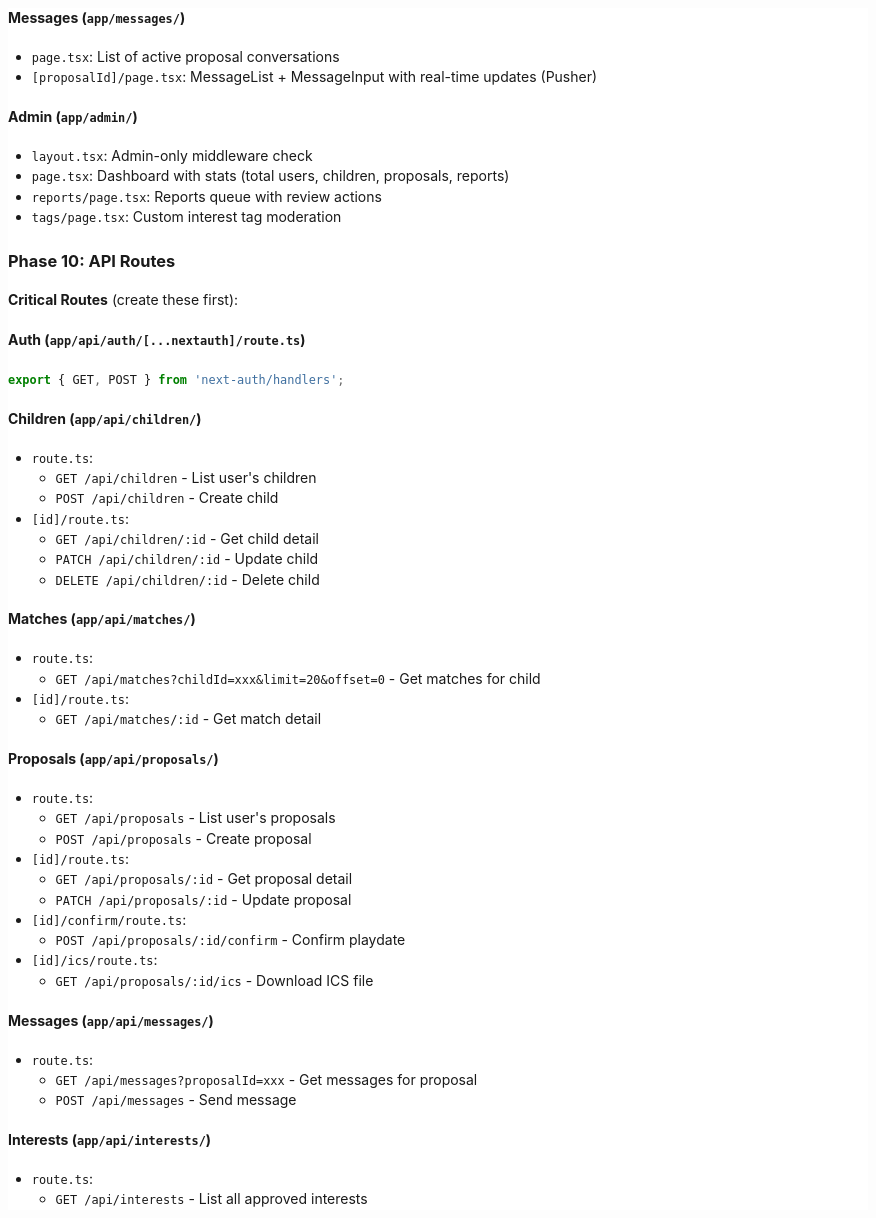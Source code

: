 #### Messages (`app/messages/`)
- `page.tsx`: List of active proposal conversations
- `[proposalId]/page.tsx`: MessageList + MessageInput with real-time updates (Pusher)

#### Admin (`app/admin/`)
- `layout.tsx`: Admin-only middleware check
- `page.tsx`: Dashboard with stats (total users, children, proposals, reports)
- `reports/page.tsx`: Reports queue with review actions
- `tags/page.tsx`: Custom interest tag moderation

### Phase 10: API Routes

**Critical Routes** (create these first):

#### Auth (`app/api/auth/[...nextauth]/route.ts`)
```typescript
export { GET, POST } from 'next-auth/handlers';
```

#### Children (`app/api/children/`)
- `route.ts`:
  - `GET /api/children` - List user's children
  - `POST /api/children` - Create child
- `[id]/route.ts`:
  - `GET /api/children/:id` - Get child detail
  - `PATCH /api/children/:id` - Update child
  - `DELETE /api/children/:id` - Delete child

#### Matches (`app/api/matches/`)
- `route.ts`:
  - `GET /api/matches?childId=xxx&limit=20&offset=0` - Get matches for child
- `[id]/route.ts`:
  - `GET /api/matches/:id` - Get match detail

#### Proposals (`app/api/proposals/`)
- `route.ts`:
  - `GET /api/proposals` - List user's proposals
  - `POST /api/proposals` - Create proposal
- `[id]/route.ts`:
  - `GET /api/proposals/:id` - Get proposal detail
  - `PATCH /api/proposals/:id` - Update proposal
- `[id]/confirm/route.ts`:
  - `POST /api/proposals/:id/confirm` - Confirm playdate
- `[id]/ics/route.ts`:
  - `GET /api/proposals/:id/ics` - Download ICS file

#### Messages (`app/api/messages/`)
- `route.ts`:
  - `GET /api/messages?proposalId=xxx` - Get messages for proposal
  - `POST /api/messages` - Send message

#### Interests (`app/api/interests/`)
- `route.ts`:
  - `GET /api/interests` - List all approved interests

